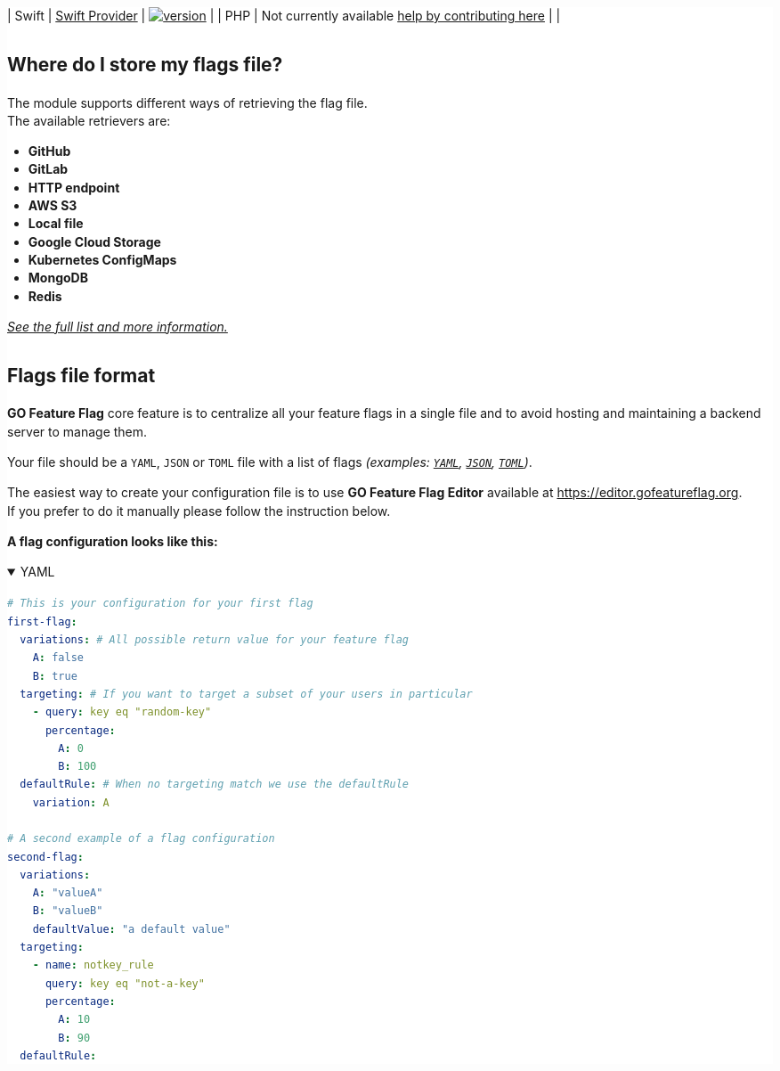 | Swift                          | [Swift Provider](https://github.com/go-feature-flag/openfeature-swift-provider)                                               | [![version](https://img.shields.io/github/v/release/go-feature-flag/openfeature-swift-provider?label=Swift&amp;display_name=tag&style=flat-square&logo=Swift)](https://github.com/go-feature-flag/openfeature-swift-provider)                                                                                                             |
| PHP                            | Not currently available [help by contributing here](https://github.com/open-feature/php-sdk-contrib/)                         |                                                                                                                                                                                                                                                                                                                                           |

                                                                                                                                                                                                                                        

## Where do I store my flags file?

The module supports different ways of retrieving the flag file.  
The available retrievers are:
- **GitHub**
- **GitLab**
- **HTTP endpoint**
- **AWS S3**
- **Local file**
- **Google Cloud Storage**
- **Kubernetes ConfigMaps**
- **MongoDB**
- **Redis**

_[See the full list and more information.](https://gofeatureflag.org/docs/configure_flag/store_your_flags)_

## Flags file format
**GO Feature Flag** core feature is to centralize all your feature flags in a single file and to avoid hosting and maintaining a backend server to manage them.

Your file should be a `YAML`, `JSON` or `TOML` file with a list of flags *(examples: [`YAML`](testdata/flag-config.yaml), [`JSON`](testdata/flag-config.json), [`TOML`](testdata/flag-config.toml))*.

The easiest way to create your configuration file is to use **GO Feature Flag Editor** available at https://editor.gofeatureflag.org.  
If you prefer to do it manually please follow the instruction below.

**A flag configuration looks like this:**

<details open>
<summary>YAML</summary>

```yaml
# This is your configuration for your first flag
first-flag:
  variations: # All possible return value for your feature flag
    A: false
    B: true
  targeting: # If you want to target a subset of your users in particular
    - query: key eq "random-key"
      percentage:
        A: 0
        B: 100
  defaultRule: # When no targeting match we use the defaultRule
    variation: A

# A second example of a flag configuration
second-flag:
  variations:
    A: "valueA"
    B: "valueB"
    defaultValue: "a default value"
  targeting:
    - name: notkey_rule
      query: key eq "not-a-key"
      percentage:
        A: 10
        B: 90
  defaultRule:
```